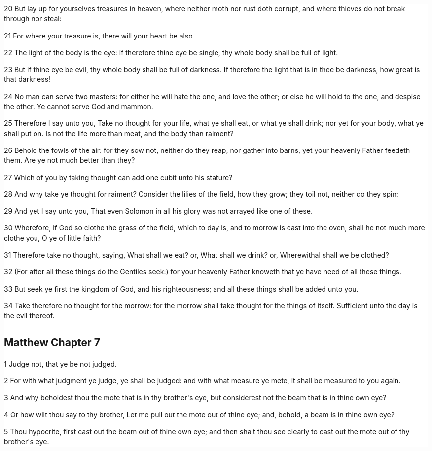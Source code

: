 20 But lay up for yourselves treasures in heaven, where neither moth nor rust doth corrupt, and where thieves do not break through nor steal:

21 For where your treasure is, there will your heart be also.

22 The light of the body is the eye: if therefore thine eye be single, thy whole body shall be full of light.

23 But if thine eye be evil, thy whole body shall be full of darkness. If therefore the light that is in thee be darkness, how great is that darkness!

24 No man can serve two masters: for either he will hate the one, and love the other; or else he will hold to the one, and despise the other. Ye cannot serve God and mammon.

25 Therefore I say unto you, Take no thought for your life, what ye shall eat, or what ye shall drink; nor yet for your body, what ye shall put on. Is not the life more than meat, and the body than raiment?

26 Behold the fowls of the air: for they sow not, neither do they reap, nor gather into barns; yet your heavenly Father feedeth them. Are ye not much better than they?

27 Which of you by taking thought can add one cubit unto his stature?

28 And why take ye thought for raiment? Consider the lilies of the field, how they grow; they toil not, neither do they spin:

29 And yet I say unto you, That even Solomon in all his glory was not arrayed like one of these.

30 Wherefore, if God so clothe the grass of the field, which to day is, and to morrow is cast into the oven, shall he not much more clothe you, O ye of little faith?

31 Therefore take no thought, saying, What shall we eat? or, What shall we drink? or, Wherewithal shall we be clothed?

32 (For after all these things do the Gentiles seek:) for your heavenly Father knoweth that ye have need of all these things.

33 But seek ye first the kingdom of God, and his righteousness; and all these things shall be added unto you.

34 Take therefore no thought for the morrow: for the morrow shall take thought for the things of itself. Sufficient unto the day is the evil thereof.


## Matthew Chapter 7

1 Judge not, that ye be not judged.

2 For with what judgment ye judge, ye shall be judged: and with what measure ye mete, it shall be measured to you again.

3 And why beholdest thou the mote that is in thy brother's eye, but considerest not the beam that is in thine own eye?

4 Or how wilt thou say to thy brother, Let me pull out the mote out of thine eye; and, behold, a beam is in thine own eye?

5 Thou hypocrite, first cast out the beam out of thine own eye; and then shalt thou see clearly to cast out the mote out of thy brother's eye.
